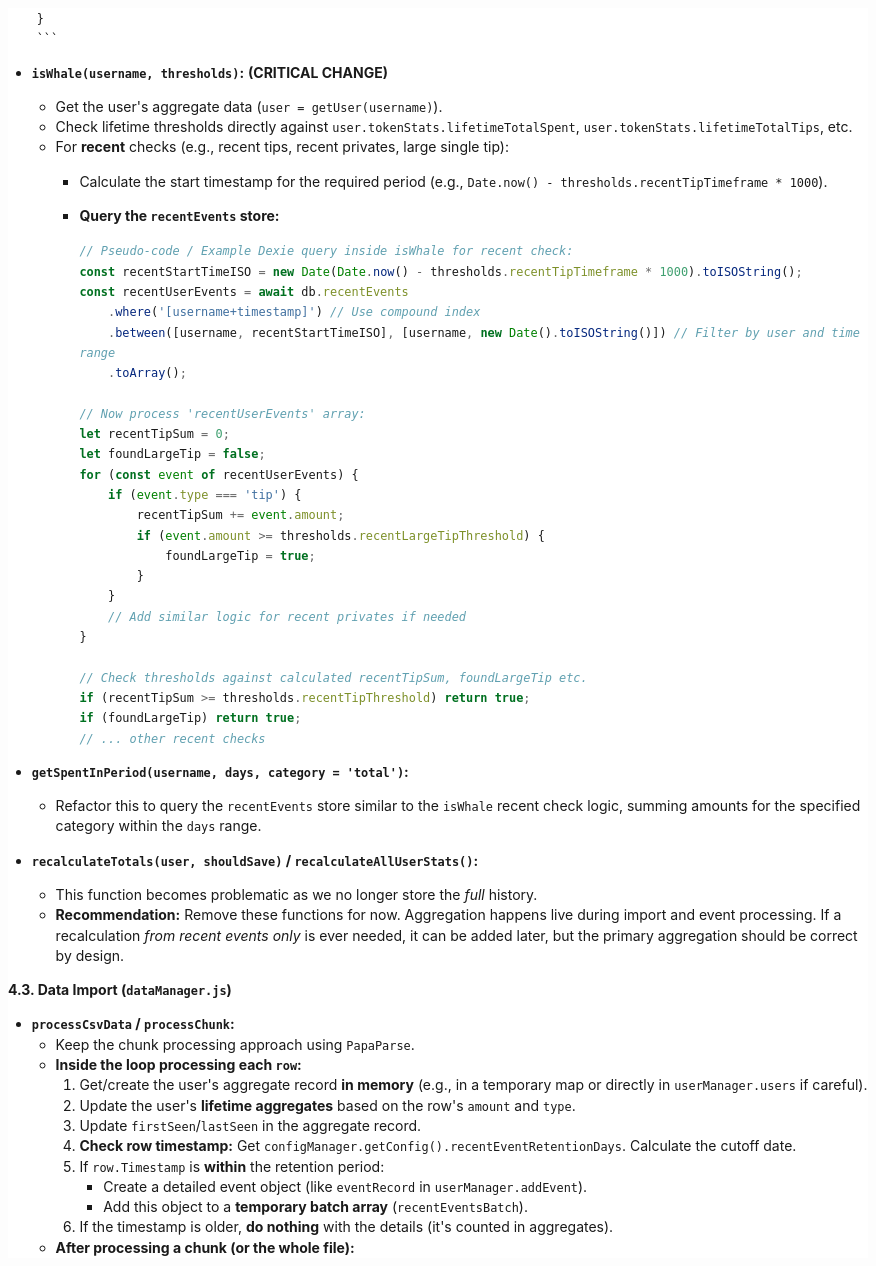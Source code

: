         }
        ```

*   **`isWhale(username, thresholds)`:** **(CRITICAL CHANGE)**
    *   Get the user's aggregate data (`user = getUser(username)`).
    *   Check lifetime thresholds directly against `user.tokenStats.lifetimeTotalSpent`, `user.tokenStats.lifetimeTotalTips`, etc.
    *   For **recent** checks (e.g., recent tips, recent privates, large single tip):
        *   Calculate the start timestamp for the required period (e.g., `Date.now() - thresholds.recentTipTimeframe * 1000`).
        *   **Query the `recentEvents` store:**

            ```javascript
            // Pseudo-code / Example Dexie query inside isWhale for recent check:
            const recentStartTimeISO = new Date(Date.now() - thresholds.recentTipTimeframe * 1000).toISOString();
            const recentUserEvents = await db.recentEvents
                .where('[username+timestamp]') // Use compound index
                .between([username, recentStartTimeISO], [username, new Date().toISOString()]) // Filter by user and time range
                .toArray();

            // Now process 'recentUserEvents' array:
            let recentTipSum = 0;
            let foundLargeTip = false;
            for (const event of recentUserEvents) {
                if (event.type === 'tip') {
                    recentTipSum += event.amount;
                    if (event.amount >= thresholds.recentLargeTipThreshold) {
                        foundLargeTip = true;
                    }
                }
                // Add similar logic for recent privates if needed
            }

            // Check thresholds against calculated recentTipSum, foundLargeTip etc.
            if (recentTipSum >= thresholds.recentTipThreshold) return true;
            if (foundLargeTip) return true;
            // ... other recent checks
            ```

*   **`getSpentInPeriod(username, days, category = 'total')`:**
    *   Refactor this to query the `recentEvents` store similar to the `isWhale` recent check logic, summing amounts for the specified category within the `days` range.

*   **`recalculateTotals(user, shouldSave)` / `recalculateAllUserStats()`:**
    *   This function becomes problematic as we no longer store the *full* history.
    *   **Recommendation:** Remove these functions for now. Aggregation happens live during import and event processing. If a recalculation *from recent events only* is ever needed, it can be added later, but the primary aggregation should be correct by design.

**4.3. Data Import (`dataManager.js`)**

*   **`processCsvData` / `processChunk`:**
    *   Keep the chunk processing approach using `PapaParse`.
    *   **Inside the loop processing each `row`:**
        1.  Get/create the user's aggregate record **in memory** (e.g., in a temporary map or directly in `userManager.users` if careful).
        2.  Update the user's **lifetime aggregates** based on the row's `amount` and `type`.
        3.  Update `firstSeen`/`lastSeen` in the aggregate record.
        4.  **Check row timestamp:** Get `configManager.getConfig().recentEventRetentionDays`. Calculate the cutoff date.
        5.  If `row.Timestamp` is **within** the retention period:
            *   Create a detailed event object (like `eventRecord` in `userManager.addEvent`).
            *   Add this object to a **temporary batch array** (`recentEventsBatch`).
        6.  If the timestamp is older, **do nothing** with the details (it's counted in aggregates).
    *   **After processing a chunk (or the whole file):**